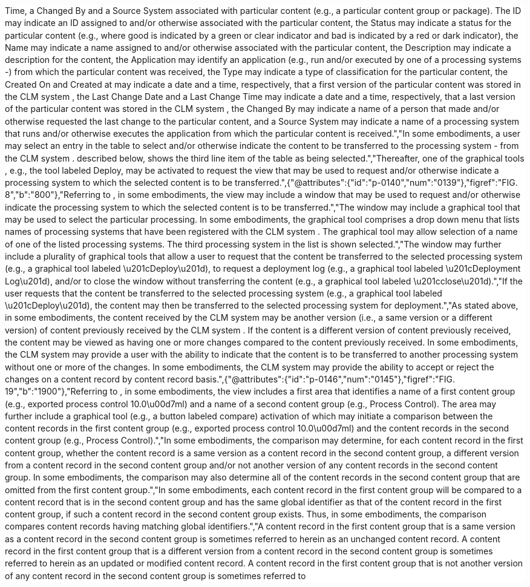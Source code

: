 Time, a Changed By and a Source System associated with particular content (e.g., a particular content group or package). The ID may indicate an ID assigned to and\/or otherwise associated with the particular content, the Status may indicate a status for the particular content (e.g., where good is indicated by a green or clear indicator and bad is indicated by a red or dark indicator), the Name may indicate a name assigned to and\/or otherwise associated with the particular content, the Description may indicate a description for the content, the Application may identify an application (e.g., run and\/or executed by one of a processing systems -) from which the particular content was received, the Type may indicate a type of classification for the particular content, the Created On and Created at may indicate a date and a time, respectively, that a first version of the particular content was stored in the CLM system , the Last Change Date and a Last Change Time may indicate a date and a time, respectively, that a last version of the particular content was stored in the CLM system , the Changed By may indicate a name of a person that made and\/or otherwise requested the last change to the particular content, and a Source System may indicate a name of a processing system that runs and\/or otherwise executes the application from which the particular content is received.","In some embodiments, a user may select an entry in the table to select and\/or otherwise indicate the content to be transferred to the processing system - from the CLM system .  described below, shows the third line item of the table  as being selected.","Thereafter, one of the graphical tools , e.g., the tool labeled Deploy, may be activated to request the view that may be used to request and\/or otherwise indicate a processing system to which the selected content is to be transferred.",{"@attributes":{"id":"p-0140","num":"0139"},"figref":"FIG. 8","b":"800"},"Referring to , in some embodiments, the view  may include a window  that may be used to request and\/or otherwise indicate the processing system to which the selected content is to be transferred.","The window  may include a graphical tool  that may be used to select the particular processing. In some embodiments, the graphical tool  comprises a drop down menu that lists names of processing systems that have been registered with the CLM system . The graphical tool  may allow selection of a name of one of the listed processing systems. The third processing system in the list is shown selected.","The window  may further include a plurality of graphical tools  that allow a user to request that the content be transferred to the selected processing system (e.g., a graphical tool labeled \u201cDeploy\u201d), to request a deployment log (e.g., a graphical tool labeled \u201cDeployment Log\u201d), and\/or to close the window  without transferring the content (e.g., a graphical tool labeled \u201cclose\u201d).","If the user requests that the content be transferred to the selected processing system (e.g., a graphical tool labeled \u201cDeploy\u201d), the content may then be transferred to the selected processing system for deployment.","As stated above, in some embodiments, the content received by the CLM system  may be another version (i.e., a same version or a different version) of content previously received by the CLM system . If the content is a different version of content previously received, the content may be viewed as having one or more changes compared to the content previously received. In some embodiments, the CLM system may provide a user with the ability to indicate that the content is to be transferred to another processing system without one or more of the changes. In some embodiments, the CLM system may provide the ability to accept or reject the changes on a content record by content record basis.",{"@attributes":{"id":"p-0146","num":"0145"},"figref":"FIG. 19","b":"1900"},"Referring to , in some embodiments, the view  includes a first area  that identifies a name of a first content group (e.g., exported process control 10.0\u00d7ml) and a name of a second content group (e.g., Process Control). The area  may further include a graphical tool (e.g., a button labeled compare) activation of which may initiate a comparison between the content records in the first content group (e.g., exported process control 10.0\u00d7ml) and the content records in the second content group (e.g., Process Control).","In some embodiments, the comparison may determine, for each content record in the first content group, whether the content record is a same version as a content record in the second content group, a different version from a content record in the second content group and\/or not another version of any content records in the second content group. In some embodiments, the comparison may also determine all of the content records in the second content group that are omitted from the first content group.","In some embodiments, each content record in the first content group will be compared to a content record that is in the second content group and has the same global identifier as that of the content record in the first content group, if such a content record in the second content group exists. Thus, in some embodiments, the comparison compares content records having matching global identifiers.","A content record in the first content group that is a same version as a content record in the second content group is sometimes referred to herein as an unchanged content record. A content record in the first content group that is a different version from a content record in the second content group is sometimes referred to herein as an updated or modified content record. A content record in the first content group that is not another version of any content record in the second content group is sometimes referred to